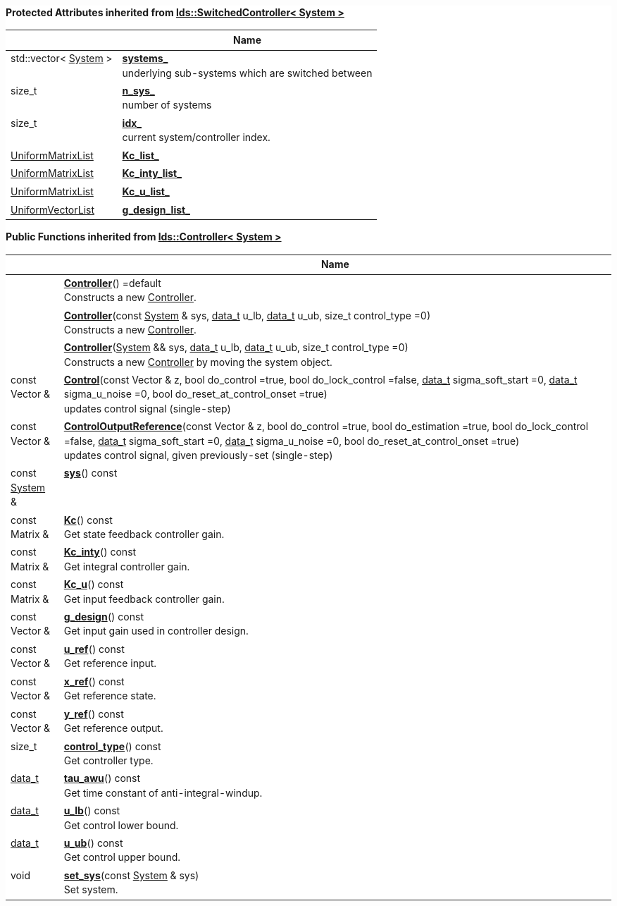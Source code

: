 **Protected Attributes inherited from [lds::SwitchedController< System >](/lds-ctrl-est/docs/api/classes/classlds_1_1_switched_controller/)**

|                | Name           |
| -------------- | -------------- |
| std::vector< [System](/lds-ctrl-est/docs/api/classes/classlds_1_1_system/) > | **[systems_](/lds-ctrl-est/docs/api/classes/classlds_1_1_switched_controller/#variable-systems-)** <br>underlying sub-systems which are switched between  |
| size_t | **[n_sys_](/lds-ctrl-est/docs/api/classes/classlds_1_1_switched_controller/#variable-n-sys-)** <br>number of systems  |
| size_t | **[idx_](/lds-ctrl-est/docs/api/classes/classlds_1_1_switched_controller/#variable-idx-)** <br>current system/controller index.  |
| [UniformMatrixList](/lds-ctrl-est/docs/api/classes/classlds_1_1_uniform_matrix_list/) | **[Kc_list_](/lds-ctrl-est/docs/api/classes/classlds_1_1_switched_controller/#variable-kc-list-)**  |
| [UniformMatrixList](/lds-ctrl-est/docs/api/classes/classlds_1_1_uniform_matrix_list/) | **[Kc_inty_list_](/lds-ctrl-est/docs/api/classes/classlds_1_1_switched_controller/#variable-kc-inty-list-)**  |
| [UniformMatrixList](/lds-ctrl-est/docs/api/classes/classlds_1_1_uniform_matrix_list/) | **[Kc_u_list_](/lds-ctrl-est/docs/api/classes/classlds_1_1_switched_controller/#variable-kc-u-list-)**  |
| [UniformVectorList](/lds-ctrl-est/docs/api/classes/classlds_1_1_uniform_vector_list/) | **[g_design_list_](/lds-ctrl-est/docs/api/classes/classlds_1_1_switched_controller/#variable-g-design-list-)**  |

**Public Functions inherited from [lds::Controller< System >](/lds-ctrl-est/docs/api/classes/classlds_1_1_controller/)**

|                | Name           |
| -------------- | -------------- |
| | **[Controller](/lds-ctrl-est/docs/api/classes/classlds_1_1_controller/#function-controller)**() =default<br>Constructs a new [Controller](/lds-ctrl-est/docs/api/classes/classlds_1_1_controller/).  |
| | **[Controller](/lds-ctrl-est/docs/api/classes/classlds_1_1_controller/#function-controller)**(const [System](/lds-ctrl-est/docs/api/classes/classlds_1_1_system/) & sys, [data_t](/lds-ctrl-est/docs/api/namespaces/namespacelds/#using-data-t) u_lb, [data_t](/lds-ctrl-est/docs/api/namespaces/namespacelds/#using-data-t) u_ub, size_t control_type =0)<br>Constructs a new [Controller](/lds-ctrl-est/docs/api/classes/classlds_1_1_controller/).  |
| | **[Controller](/lds-ctrl-est/docs/api/classes/classlds_1_1_controller/#function-controller)**([System](/lds-ctrl-est/docs/api/classes/classlds_1_1_system/) && sys, [data_t](/lds-ctrl-est/docs/api/namespaces/namespacelds/#using-data-t) u_lb, [data_t](/lds-ctrl-est/docs/api/namespaces/namespacelds/#using-data-t) u_ub, size_t control_type =0)<br>Constructs a new [Controller](/lds-ctrl-est/docs/api/classes/classlds_1_1_controller/) by moving the system object.  |
| const Vector & | **[Control](/lds-ctrl-est/docs/api/classes/classlds_1_1_controller/#function-control)**(const Vector & z, bool do_control =true, bool do_lock_control =false, [data_t](/lds-ctrl-est/docs/api/namespaces/namespacelds/#using-data-t) sigma_soft_start =0, [data_t](/lds-ctrl-est/docs/api/namespaces/namespacelds/#using-data-t) sigma_u_noise =0, bool do_reset_at_control_onset =true)<br>updates control signal (single-step)  |
| const Vector & | **[ControlOutputReference](/lds-ctrl-est/docs/api/classes/classlds_1_1_controller/#function-controloutputreference)**(const Vector & z, bool do_control =true, bool do_estimation =true, bool do_lock_control =false, [data_t](/lds-ctrl-est/docs/api/namespaces/namespacelds/#using-data-t) sigma_soft_start =0, [data_t](/lds-ctrl-est/docs/api/namespaces/namespacelds/#using-data-t) sigma_u_noise =0, bool do_reset_at_control_onset =true)<br>updates control signal, given previously-set (single-step)  |
| const [System](/lds-ctrl-est/docs/api/classes/classlds_1_1_system/) & | **[sys](/lds-ctrl-est/docs/api/classes/classlds_1_1_controller/#function-sys)**() const |
| const Matrix & | **[Kc](/lds-ctrl-est/docs/api/classes/classlds_1_1_controller/#function-kc)**() const<br>Get state feedback controller gain.  |
| const Matrix & | **[Kc_inty](/lds-ctrl-est/docs/api/classes/classlds_1_1_controller/#function-kc-inty)**() const<br>Get integral controller gain.  |
| const Matrix & | **[Kc_u](/lds-ctrl-est/docs/api/classes/classlds_1_1_controller/#function-kc-u)**() const<br>Get input feedback controller gain.  |
| const Vector & | **[g_design](/lds-ctrl-est/docs/api/classes/classlds_1_1_controller/#function-g-design)**() const<br>Get input gain used in controller design.  |
| const Vector & | **[u_ref](/lds-ctrl-est/docs/api/classes/classlds_1_1_controller/#function-u-ref)**() const<br>Get reference input.  |
| const Vector & | **[x_ref](/lds-ctrl-est/docs/api/classes/classlds_1_1_controller/#function-x-ref)**() const<br>Get reference state.  |
| const Vector & | **[y_ref](/lds-ctrl-est/docs/api/classes/classlds_1_1_controller/#function-y-ref)**() const<br>Get reference output.  |
| size_t | **[control_type](/lds-ctrl-est/docs/api/classes/classlds_1_1_controller/#function-control-type)**() const<br>Get controller type.  |
| [data_t](/lds-ctrl-est/docs/api/namespaces/namespacelds/#using-data-t) | **[tau_awu](/lds-ctrl-est/docs/api/classes/classlds_1_1_controller/#function-tau-awu)**() const<br>Get time constant of anti-integral-windup.  |
| [data_t](/lds-ctrl-est/docs/api/namespaces/namespacelds/#using-data-t) | **[u_lb](/lds-ctrl-est/docs/api/classes/classlds_1_1_controller/#function-u-lb)**() const<br>Get control lower bound.  |
| [data_t](/lds-ctrl-est/docs/api/namespaces/namespacelds/#using-data-t) | **[u_ub](/lds-ctrl-est/docs/api/classes/classlds_1_1_controller/#function-u-ub)**() const<br>Get control upper bound.  |
| void | **[set_sys](/lds-ctrl-est/docs/api/classes/classlds_1_1_controller/#function-set-sys)**(const [System](/lds-ctrl-est/docs/api/classes/classlds_1_1_system/) & sys)<br>Set system.  |